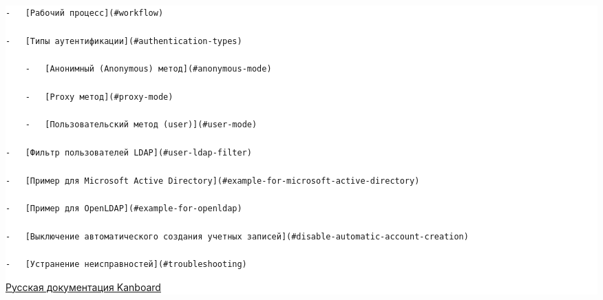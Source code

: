     -   [Рабочий процесс](#workflow)

    -   [Типы аутентификации](#authentication-types)

        -   [Анонимный (Anonymous) метод](#anonymous-mode)

        -   [Proxy метод](#proxy-mode)

        -   [Пользовательский метод (user)](#user-mode)

    -   [Фильтр пользователей LDAP](#user-ldap-filter)

    -   [Пример для Microsoft Active Directory](#example-for-microsoft-active-directory)

    -   [Пример для OpenLDAP](#example-for-openldap)

    -   [Выключение автоматического создания учетных записей](#disable-automatic-account-creation)

    -   [Устранение неисправностей](#troubleshooting)




[Русская документация Kanboard](http://kanboard.ru/doc/)

